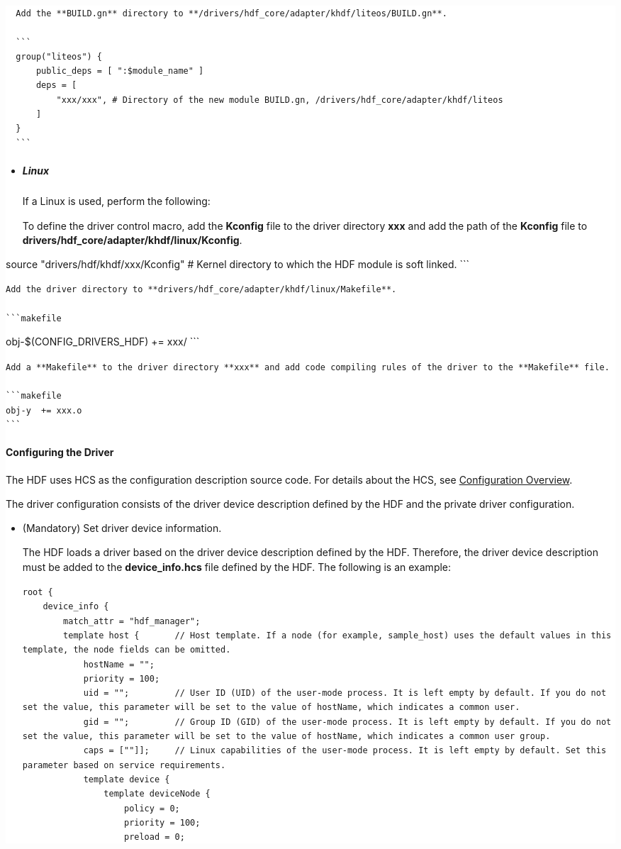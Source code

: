       Add the **BUILD.gn** directory to **/drivers/hdf_core/adapter/khdf/liteos/BUILD.gn**.
      
      ```
      group("liteos") {
          public_deps = [ ":$module_name" ]
          deps = [
              "xxx/xxx", # Directory of the new module BUILD.gn, /drivers/hdf_core/adapter/khdf/liteos
          ]
      }
      ```

-   ##### Linux

    If a Linux is used, perform the following:

    To define the driver control macro, add the **Kconfig** file to the driver directory **xxx** and add the path of the **Kconfig** file to **drivers/hdf_core/adapter/khdf/linux/Kconfig**.
    
    ```
source "drivers/hdf/khdf/xxx/Kconfig" # Kernel directory to which the HDF module is soft linked.
    ```

    Add the driver directory to **drivers/hdf_core/adapter/khdf/linux/Makefile**.
    
    ```makefile
obj-$(CONFIG_DRIVERS_HDF)  += xxx/
    ```

    Add a **Makefile** to the driver directory **xxx** and add code compiling rules of the driver to the **Makefile** file.
    
    ```makefile
    obj-y  += xxx.o
    ```

#### Configuring the Driver

The HDF uses HCS as the configuration description source code. For details about the HCS, see [Configuration Overview](#configuration-overview).

The driver configuration consists of the driver device description defined by the HDF and the private driver configuration.

-   (Mandatory) Set driver device information.

    The HDF loads a driver based on the driver device description defined by the HDF. Therefore, the driver device description must be added to the **device_info.hcs** file defined by the HDF. The following is an example:

    ```
    root {
        device_info {
            match_attr = "hdf_manager";
            template host {       // Host template. If a node (for example, sample_host) uses the default values in this template, the node fields can be omitted.
                hostName = "";
                priority = 100;
                uid = "";         // User ID (UID) of the user-mode process. It is left empty by default. If you do not set the value, this parameter will be set to the value of hostName, which indicates a common user.
                gid = "";         // Group ID (GID) of the user-mode process. It is left empty by default. If you do not set the value, this parameter will be set to the value of hostName, which indicates a common user group.
                caps = [""]];     // Linux capabilities of the user-mode process. It is left empty by default. Set this parameter based on service requirements.
                template device {
                    template deviceNode {
                        policy = 0;
                        priority = 100;
                        preload = 0;